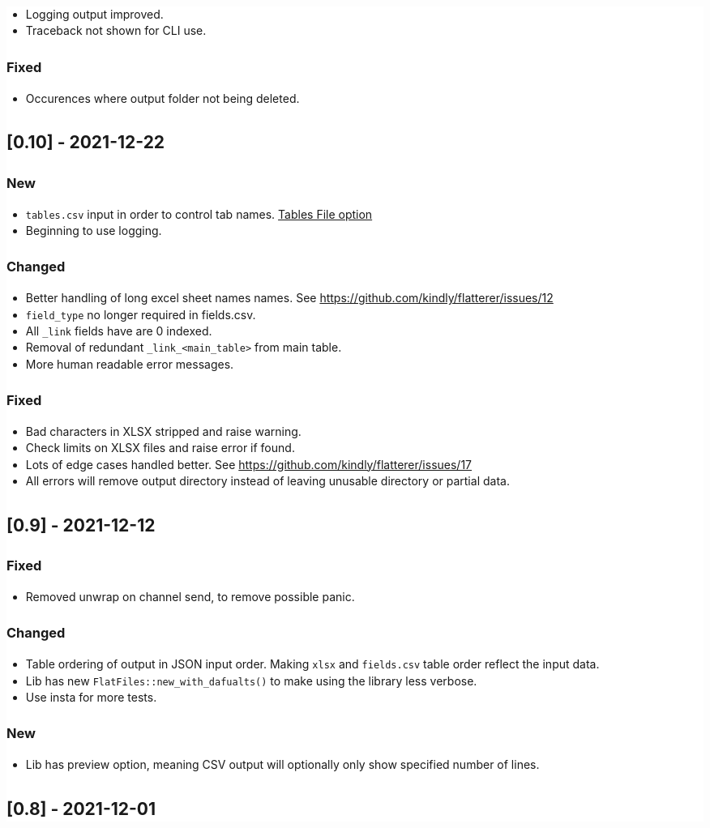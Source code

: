 - Logging output improved.
- Traceback not shown for CLI use.

### Fixed

- Occurences where output folder not being deleted.

## [0.10] - 2021-12-22

### New

- `tables.csv` input in order to control tab names. [Tables File option](https://flatterer.opendata.coop/options.html#tables-file)
- Beginning to use logging.


### Changed

- Better handling of long excel sheet names names. See https://github.com/kindly/flatterer/issues/12
- `field_type` no longer required in fields.csv.
- All `_link` fields have are 0 indexed.
- Removal of redundant `_link_<main_table>` from main table.
- More human readable error messages.


### Fixed

- Bad characters in XLSX stripped and raise warning. 
- Check limits on XLSX files and raise error if found.
- Lots of edge cases handled better. See https://github.com/kindly/flatterer/issues/17
- All errors will remove output directory instead of leaving unusable directory or partial data.

## [0.9] - 2021-12-12
 
### Fixed

- Removed unwrap on channel send, to remove possible panic.

### Changed

- Table ordering of output in JSON input order.  Making `xlsx` and `fields.csv` table order reflect the input data.
- Lib has new `FlatFiles::new_with_dafualts()` to make using the library less verbose.
- Use insta for more tests.

### New

- Lib has preview option, meaning CSV output will optionally only show specified number of lines.

## [0.8] - 2021-12-01
 